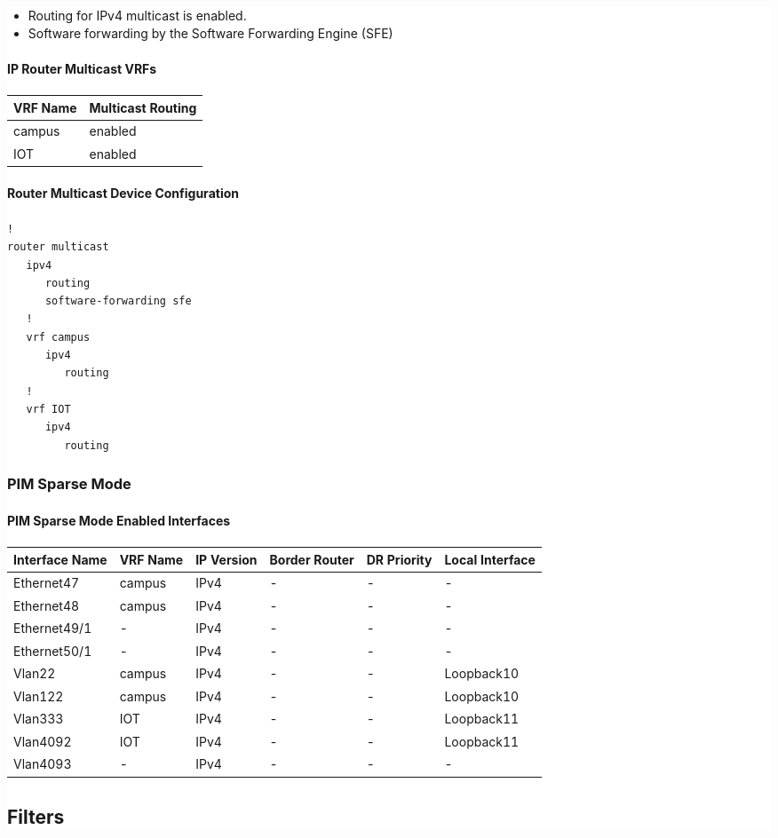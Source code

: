 - Routing for IPv4 multicast is enabled.
- Software forwarding by the Software Forwarding Engine (SFE)

#### IP Router Multicast VRFs

| VRF Name | Multicast Routing |
| -------- | ----------------- |
| campus | enabled |
| IOT | enabled |

#### Router Multicast Device Configuration

```eos
!
router multicast
   ipv4
      routing
      software-forwarding sfe
   !
   vrf campus
      ipv4
         routing
   !
   vrf IOT
      ipv4
         routing
```

### PIM Sparse Mode

#### PIM Sparse Mode Enabled Interfaces

| Interface Name | VRF Name | IP Version | Border Router | DR Priority | Local Interface |
| -------------- | -------- | ---------- | ------------- | ----------- | --------------- |
| Ethernet47 | campus | IPv4 | - | - | - |
| Ethernet48 | campus | IPv4 | - | - | - |
| Ethernet49/1 | - | IPv4 | - | - | - |
| Ethernet50/1 | - | IPv4 | - | - | - |
| Vlan22 | campus | IPv4 | - | - | Loopback10 |
| Vlan122 | campus | IPv4 | - | - | Loopback10 |
| Vlan333 | IOT | IPv4 | - | - | Loopback11 |
| Vlan4092 | IOT | IPv4 | - | - | Loopback11 |
| Vlan4093 | - | IPv4 | - | - | - |

## Filters
